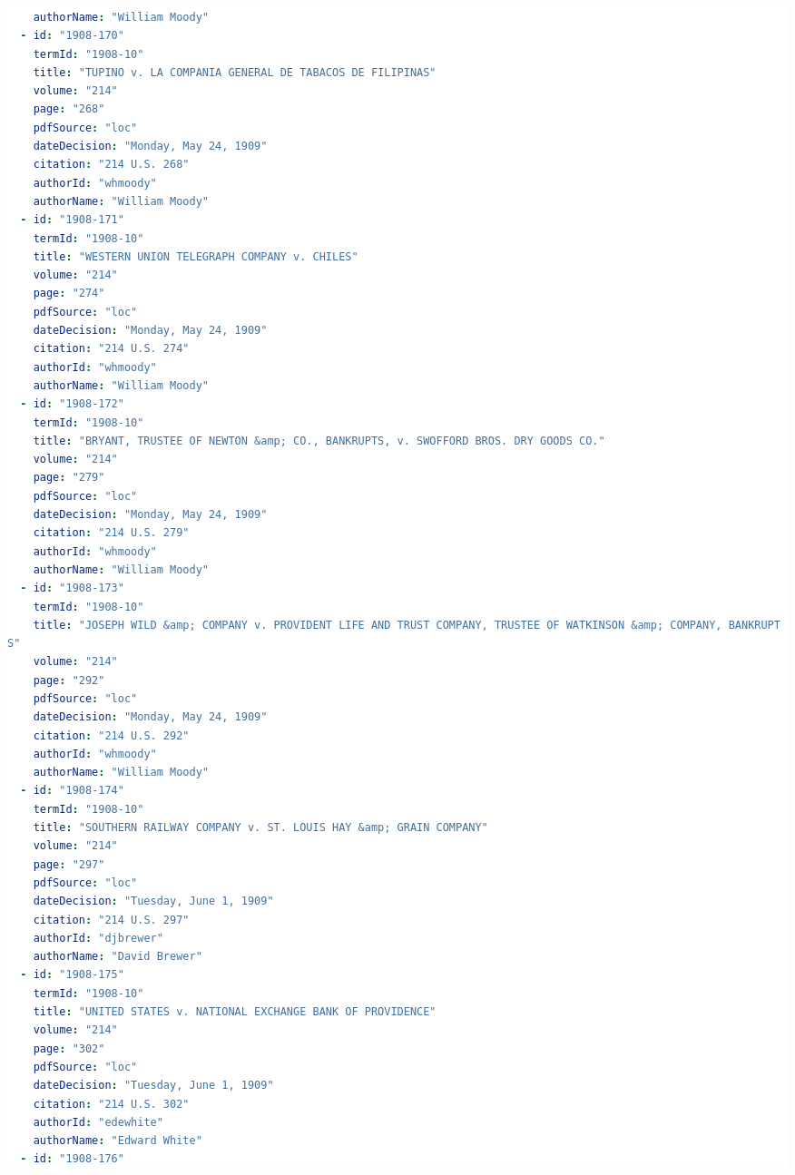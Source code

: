 ```yaml
    authorName: "William Moody"
  - id: "1908-170"
    termId: "1908-10"
    title: "TUPINO v. LA COMPANIA GENERAL DE TABACOS DE FILIPINAS"
    volume: "214"
    page: "268"
    pdfSource: "loc"
    dateDecision: "Monday, May 24, 1909"
    citation: "214 U.S. 268"
    authorId: "whmoody"
    authorName: "William Moody"
  - id: "1908-171"
    termId: "1908-10"
    title: "WESTERN UNION TELEGRAPH COMPANY v. CHILES"
    volume: "214"
    page: "274"
    pdfSource: "loc"
    dateDecision: "Monday, May 24, 1909"
    citation: "214 U.S. 274"
    authorId: "whmoody"
    authorName: "William Moody"
  - id: "1908-172"
    termId: "1908-10"
    title: "BRYANT, TRUSTEE OF NEWTON &amp; CO., BANKRUPTS, v. SWOFFORD BROS. DRY GOODS CO."
    volume: "214"
    page: "279"
    pdfSource: "loc"
    dateDecision: "Monday, May 24, 1909"
    citation: "214 U.S. 279"
    authorId: "whmoody"
    authorName: "William Moody"
  - id: "1908-173"
    termId: "1908-10"
    title: "JOSEPH WILD &amp; COMPANY v. PROVIDENT LIFE AND TRUST COMPANY, TRUSTEE OF WATKINSON &amp; COMPANY, BANKRUPTS"
    volume: "214"
    page: "292"
    pdfSource: "loc"
    dateDecision: "Monday, May 24, 1909"
    citation: "214 U.S. 292"
    authorId: "whmoody"
    authorName: "William Moody"
  - id: "1908-174"
    termId: "1908-10"
    title: "SOUTHERN RAILWAY COMPANY v. ST. LOUIS HAY &amp; GRAIN COMPANY"
    volume: "214"
    page: "297"
    pdfSource: "loc"
    dateDecision: "Tuesday, June 1, 1909"
    citation: "214 U.S. 297"
    authorId: "djbrewer"
    authorName: "David Brewer"
  - id: "1908-175"
    termId: "1908-10"
    title: "UNITED STATES v. NATIONAL EXCHANGE BANK OF PROVIDENCE"
    volume: "214"
    page: "302"
    pdfSource: "loc"
    dateDecision: "Tuesday, June 1, 1909"
    citation: "214 U.S. 302"
    authorId: "edewhite"
    authorName: "Edward White"
  - id: "1908-176"
```